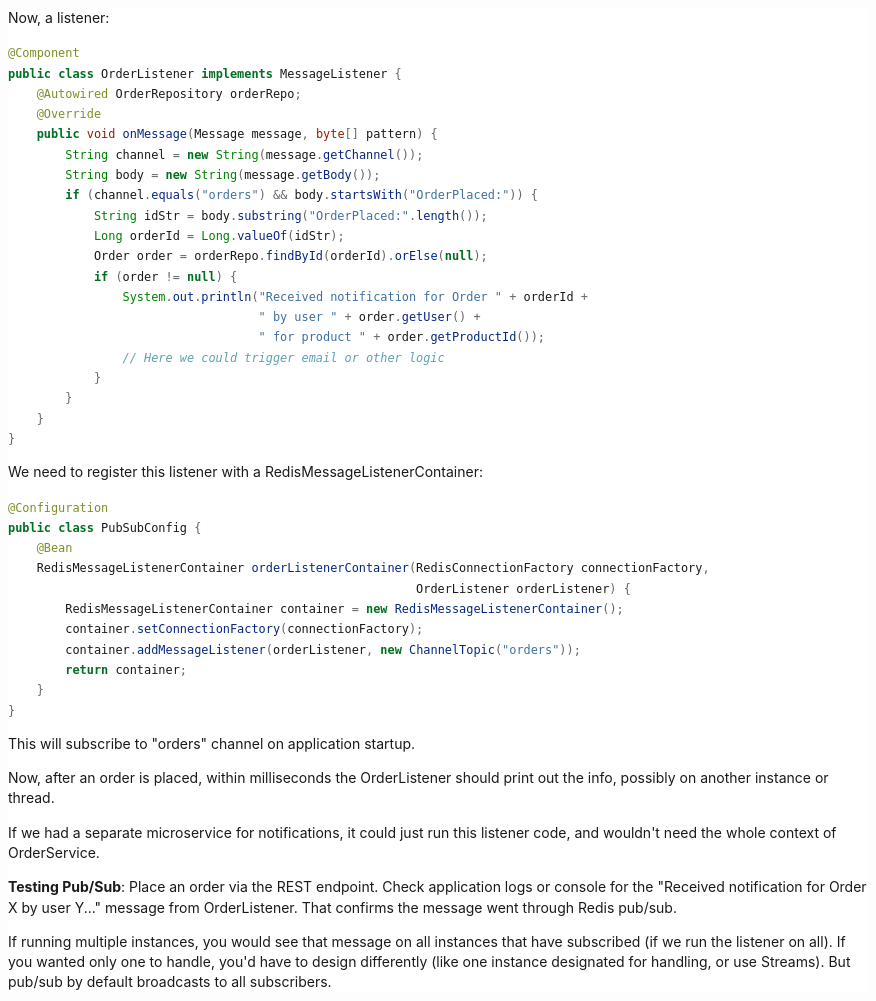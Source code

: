 Now, a listener:

```java
@Component
public class OrderListener implements MessageListener {
    @Autowired OrderRepository orderRepo;
    @Override
    public void onMessage(Message message, byte[] pattern) {
        String channel = new String(message.getChannel());
        String body = new String(message.getBody());
        if (channel.equals("orders") && body.startsWith("OrderPlaced:")) {
            String idStr = body.substring("OrderPlaced:".length());
            Long orderId = Long.valueOf(idStr);
            Order order = orderRepo.findById(orderId).orElse(null);
            if (order != null) {
                System.out.println("Received notification for Order " + orderId +
                                   " by user " + order.getUser() +
                                   " for product " + order.getProductId());
                // Here we could trigger email or other logic
            }
        }
    }
}
```

We need to register this listener with a RedisMessageListenerContainer:

```java
@Configuration
public class PubSubConfig {
    @Bean
    RedisMessageListenerContainer orderListenerContainer(RedisConnectionFactory connectionFactory,
                                                         OrderListener orderListener) {
        RedisMessageListenerContainer container = new RedisMessageListenerContainer();
        container.setConnectionFactory(connectionFactory);
        container.addMessageListener(orderListener, new ChannelTopic("orders"));
        return container;
    }
}
```

This will subscribe to "orders" channel on application startup.

Now, after an order is placed, within milliseconds the OrderListener should print out the info, possibly on another instance or thread.

If we had a separate microservice for notifications, it could just run this listener code, and wouldn't need the whole context of OrderService.

**Testing Pub/Sub**:
Place an order via the REST endpoint. Check application logs or console for the "Received notification for Order X by user Y..." message from OrderListener. That confirms the message went through Redis pub/sub.

If running multiple instances, you would see that message on all instances that have subscribed (if we run the listener on all). If you wanted only one to handle, you'd have to design differently (like one instance designated for handling, or use Streams). But pub/sub by default broadcasts to all subscribers.
